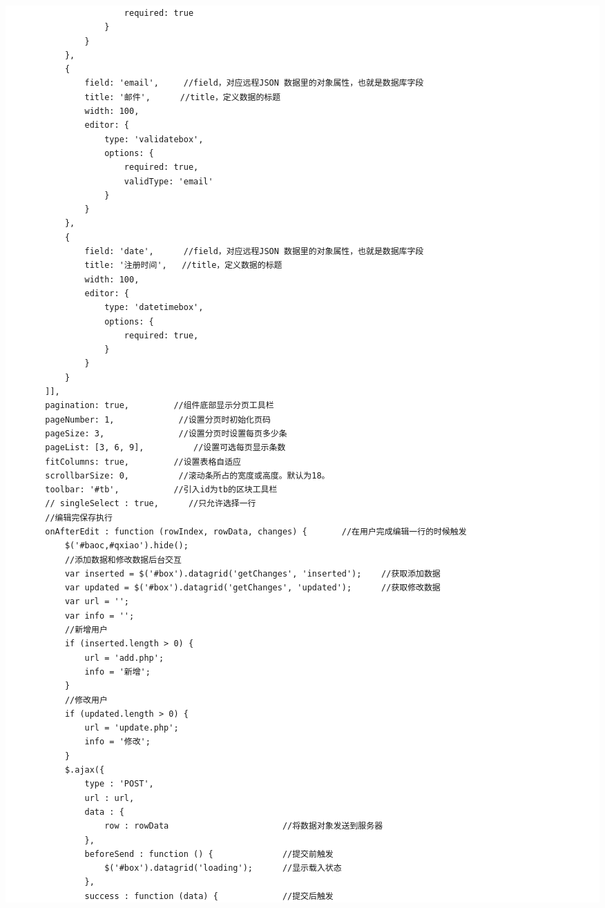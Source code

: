                             required: true
                        }
                    }
                },
                {
                    field: 'email',     //field，对应远程JSON 数据里的对象属性，也就是数据库字段
                    title: '邮件',      //title，定义数据的标题
                    width: 100,
                    editor: {
                        type: 'validatebox',
                        options: {
                            required: true,
                            validType: 'email'
                        }
                    }
                },
                {
                    field: 'date',      //field，对应远程JSON 数据里的对象属性，也就是数据库字段
                    title: '注册时间',   //title，定义数据的标题
                    width: 100,
                    editor: {
                        type: 'datetimebox',
                        options: {
                            required: true,
                        }
                    }
                }
            ]],
            pagination: true,         //组件底部显示分页工具栏
            pageNumber: 1,             //设置分页时初始化页码
            pageSize: 3,               //设置分页时设置每页多少条
            pageList: [3, 6, 9],          //设置可选每页显示条数
            fitColumns: true,         //设置表格自适应
            scrollbarSize: 0,          //滚动条所占的宽度或高度。默认为18。
            toolbar: '#tb',           //引入id为tb的区块工具栏
            // singleSelect : true,      //只允许选择一行
            //编辑完保存执行
            onAfterEdit : function (rowIndex, rowData, changes) {       //在用户完成编辑一行的时候触发
                $('#baoc,#qxiao').hide();
                //添加数据和修改数据后台交互
                var inserted = $('#box').datagrid('getChanges', 'inserted');    //获取添加数据
                var updated = $('#box').datagrid('getChanges', 'updated');      //获取修改数据
                var url = '';
                var info = '';
                //新增用户
                if (inserted.length > 0) {
                    url = 'add.php';
                    info = '新增';
                }
                //修改用户
                if (updated.length > 0) {
                    url = 'update.php';
                    info = '修改';
                }
                $.ajax({
                    type : 'POST',
                    url : url,
                    data : {
                        row : rowData                       //将数据对象发送到服务器
                    },
                    beforeSend : function () {              //提交前触发
                        $('#box').datagrid('loading');      //显示载入状态
                    },
                    success : function (data) {             //提交后触发